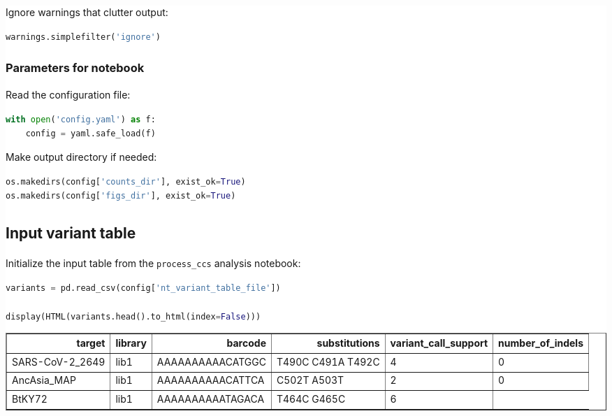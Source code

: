
Ignore warnings that clutter output:


```python
warnings.simplefilter('ignore')
```

### Parameters for notebook
Read the configuration file:


```python
with open('config.yaml') as f:
    config = yaml.safe_load(f)
```

Make output directory if needed:


```python
os.makedirs(config['counts_dir'], exist_ok=True)
os.makedirs(config['figs_dir'], exist_ok=True)
```

## Input variant table
Initialize the input table from the `process_ccs` analysis notebook:


```python
variants = pd.read_csv(config['nt_variant_table_file'])

display(HTML(variants.head().to_html(index=False)))
```


<table border="1" class="dataframe">
  <thead>
    <tr style="text-align: right;">
      <th>target</th>
      <th>library</th>
      <th>barcode</th>
      <th>substitutions</th>
      <th>variant_call_support</th>
      <th>number_of_indels</th>
    </tr>
  </thead>
  <tbody>
    <tr>
      <td>SARS-CoV-2_2649</td>
      <td>lib1</td>
      <td>AAAAAAAAAACATGGC</td>
      <td>T490C C491A T492C</td>
      <td>4</td>
      <td>0</td>
    </tr>
    <tr>
      <td>AncAsia_MAP</td>
      <td>lib1</td>
      <td>AAAAAAAAAACATTCA</td>
      <td>C502T A503T</td>
      <td>2</td>
      <td>0</td>
    </tr>
    <tr>
      <td>BtKY72</td>
      <td>lib1</td>
      <td>AAAAAAAAAATAGACA</td>
      <td>T464C G465C</td>
      <td>6</td>